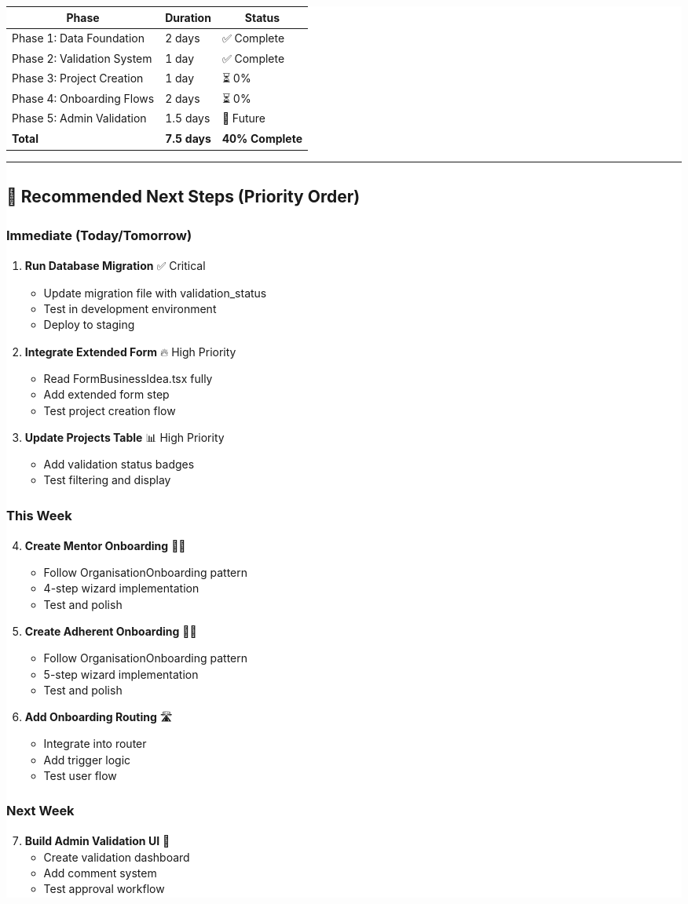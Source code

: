 | Phase | Duration | Status |
|-------|----------|--------|
| Phase 1: Data Foundation | 2 days | ✅ Complete |
| Phase 2: Validation System | 1 day | ✅ Complete |
| Phase 3: Project Creation | 1 day | ⏳ 0% |
| Phase 4: Onboarding Flows | 2 days | ⏳ 0% |
| Phase 5: Admin Validation | 1.5 days | 🔮 Future |
| **Total** | **7.5 days** | **40% Complete** |

---

## 🎯 Recommended Next Steps (Priority Order)

### Immediate (Today/Tomorrow)
1. **Run Database Migration** ✅ Critical
   - Update migration file with validation_status
   - Test in development environment
   - Deploy to staging

2. **Integrate Extended Form** 🔥 High Priority
   - Read FormBusinessIdea.tsx fully
   - Add extended form step
   - Test project creation flow

3. **Update Projects Table** 📊 High Priority
   - Add validation status badges
   - Test filtering and display

### This Week
4. **Create Mentor Onboarding** 👨‍🏫
   - Follow OrganisationOnboarding pattern
   - 4-step wizard implementation
   - Test and polish

5. **Create Adherent Onboarding** 👩‍💼
   - Follow OrganisationOnboarding pattern
   - 5-step wizard implementation
   - Test and polish

6. **Add Onboarding Routing** 🛣️
   - Integrate into router
   - Add trigger logic
   - Test user flow

### Next Week
7. **Build Admin Validation UI** 👑
   - Create validation dashboard
   - Add comment system
   - Test approval workflow
